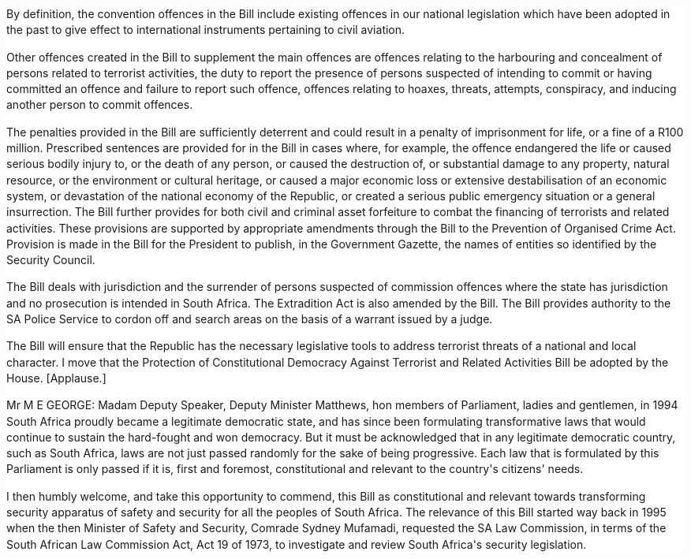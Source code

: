 By  definition,  the  convention  offences  in  the  Bill  include  existing
offences in our national legislation which have been adopted in the past  to
give effect to international instruments pertaining to civil aviation.

Other offences created in the Bill  to  supplement  the  main  offences  are
offences relating to the harbouring and concealment of  persons  related  to
terrorist activities, the duty to report the presence of  persons  suspected
of intending to commit or having committed an offence and failure to  report
such offence, offences relating to hoaxes,  threats,  attempts,  conspiracy,
and inducing another person to commit offences.

The penalties provided in the Bill  are  sufficiently  deterrent  and  could
result in a penalty of imprisonment for life, or a fine of a  R100  million.
Prescribed sentences are provided for  in  the  Bill  in  cases  where,  for
example, the offence endangered the life or  caused  serious  bodily  injury
to,  or  the  death  of  any  person,  or  caused  the  destruction  of,  or
substantial damage to any property, natural resource, or the environment  or
cultural  heritage,  or  caused  a  major   economic   loss   or   extensive
destabilisation of an  economic  system,  or  devastation  of  the  national
economy of the Republic, or created a serious public emergency situation  or
a general insurrection.
The Bill further provides for both civil and criminal  asset  forfeiture  to
combat the financing of terrorists and related activities. These  provisions
are supported by appropriate amendments through the Bill to  the  Prevention
of Organised Crime Act. Provision is made in the Bill for the  President  to
publish, in the Government Gazette, the names of entities so  identified  by
the Security Council.

The Bill deals with jurisdiction and the surrender of persons  suspected  of
commission offences where the state has jurisdiction and no  prosecution  is
intended in South Africa. The Extradition Act is also amended by  the  Bill.
The Bill provides authority to the SA  Police  Service  to  cordon  off  and
search areas on the basis of a warrant issued by a judge.

The Bill will ensure that the Republic has the necessary  legislative  tools
to address terrorist threats of a national and local character. I move  that
the Protection of Constitutional Democracy  Against  Terrorist  and  Related
Activities Bill be adopted by the House. [Applause.]

Mr M E GEORGE: Madam Deputy Speaker, Deputy Minister Matthews,  hon  members
of Parliament, ladies and gentlemen, in 1994 South Africa proudly  became  a
legitimate democratic state, and has since been  formulating  transformative
laws that would continue to sustain the hard-fought and won  democracy.  But
it must be acknowledged that in any legitimate democratic country,  such  as
South Africa, laws are not just  passed  randomly  for  the  sake  of  being
progressive. Each law that is formulated by this Parliament is  only  passed
if it is, first and foremost, constitutional and relevant to  the  country's
citizens' needs.

I then humbly welcome, and take this opportunity to commend,  this  Bill  as
constitutional and  relevant  towards  transforming  security  apparatus  of
safety and security for all the peoples of South Africa.  The  relevance  of
this Bill started way back in 1995 when the  then  Minister  of  Safety  and
Security, Comrade Sydney Mufamadi,  requested  the  SA  Law  Commission,  in
terms of  the  South  African  Law  Commission  Act,  Act  19  of  1973,  to
investigate and review South Africa's security legislation.
